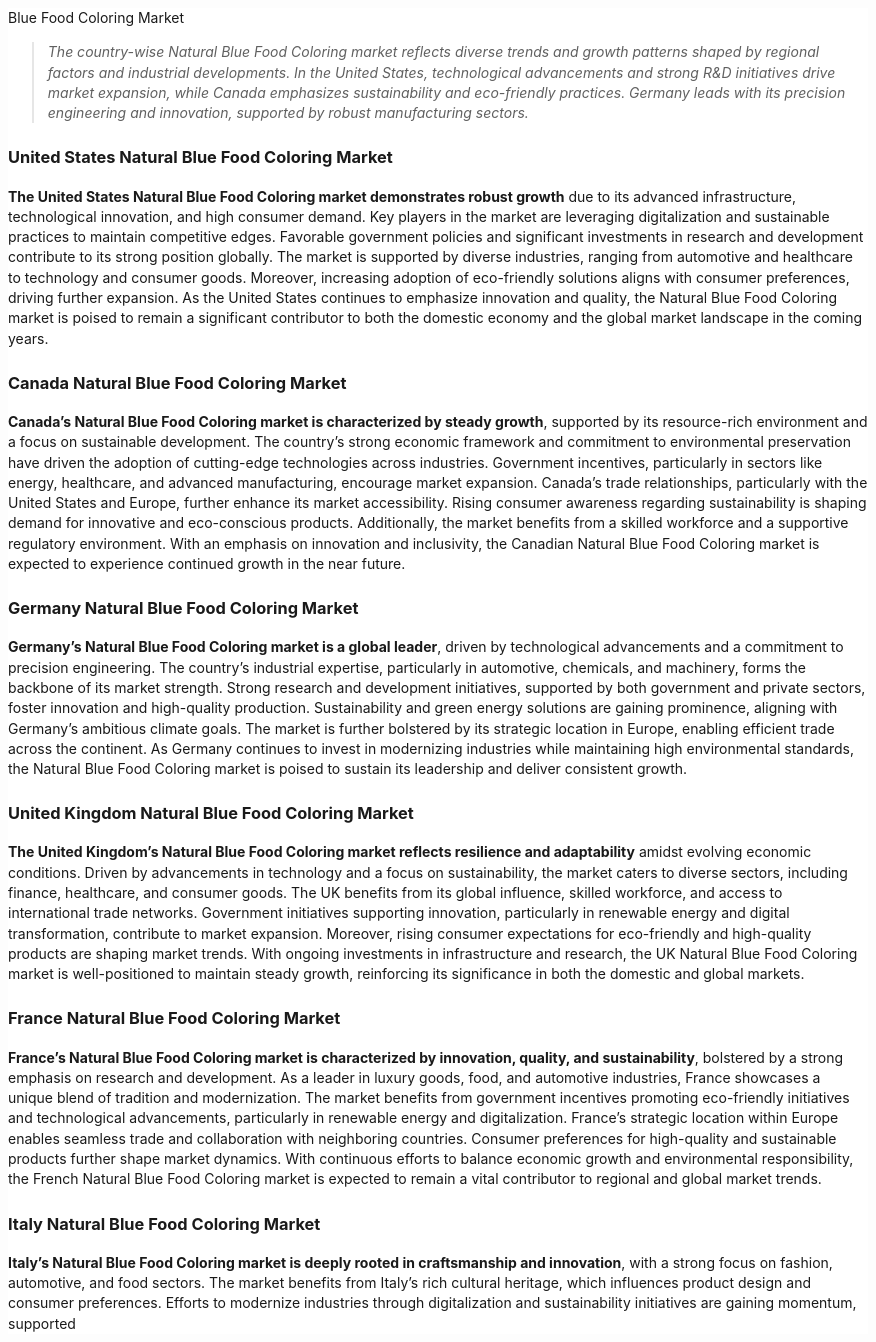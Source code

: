 Blue Food Coloring Market<br /></span></h1><blockquote><p><em><span class="">The country-wise Natural Blue Food Coloring market reflects diverse trends and growth patterns shaped by regional factors and industrial developments. In the United States, technological advancements and strong R&amp;D initiatives drive market expansion, while Canada emphasizes sustainability and eco-friendly practices. Germany leads with its precision engineering and innovation, supported by robust manufacturing sectors.</span></em></p></blockquote><h3><strong>United States Natural Blue Food Coloring Market</strong></h3><p><strong>The United States Natural Blue Food Coloring market demonstrates robust growth</strong> due to its advanced infrastructure, technological innovation, and high consumer demand. Key players in the market are leveraging digitalization and sustainable practices to maintain competitive edges. Favorable government policies and significant investments in research and development contribute to its strong position globally. The market is supported by diverse industries, ranging from automotive and healthcare to technology and consumer goods. Moreover, increasing adoption of eco-friendly solutions aligns with consumer preferences, driving further expansion. As the United States continues to emphasize innovation and quality, the Natural Blue Food Coloring market is poised to remain a significant contributor to both the domestic economy and the global market landscape in the coming years.</p><h3><strong>Canada Natural Blue Food Coloring Market</strong></h3><p><strong>Canada&rsquo;s Natural Blue Food Coloring market is characterized by steady growth</strong>, supported by its resource-rich environment and a focus on sustainable development. The country&rsquo;s strong economic framework and commitment to environmental preservation have driven the adoption of cutting-edge technologies across industries. Government incentives, particularly in sectors like energy, healthcare, and advanced manufacturing, encourage market expansion. Canada&rsquo;s trade relationships, particularly with the United States and Europe, further enhance its market accessibility. Rising consumer awareness regarding sustainability is shaping demand for innovative and eco-conscious products. Additionally, the market benefits from a skilled workforce and a supportive regulatory environment. With an emphasis on innovation and inclusivity, the Canadian Natural Blue Food Coloring market is expected to experience continued growth in the near future.</p><h3><strong>Germany Natural Blue Food Coloring Market</strong></h3><p><strong>Germany&rsquo;s Natural Blue Food Coloring market is a global leader</strong>, driven by technological advancements and a commitment to precision engineering. The country&rsquo;s industrial expertise, particularly in automotive, chemicals, and machinery, forms the backbone of its market strength. Strong research and development initiatives, supported by both government and private sectors, foster innovation and high-quality production. Sustainability and green energy solutions are gaining prominence, aligning with Germany&rsquo;s ambitious climate goals. The market is further bolstered by its strategic location in Europe, enabling efficient trade across the continent. As Germany continues to invest in modernizing industries while maintaining high environmental standards, the Natural Blue Food Coloring market is poised to sustain its leadership and deliver consistent growth.</p><h3><strong>United Kingdom Natural Blue Food Coloring Market</strong></h3><p><strong>The United Kingdom&rsquo;s Natural Blue Food Coloring market reflects resilience and adaptability</strong> amidst evolving economic conditions. Driven by advancements in technology and a focus on sustainability, the market caters to diverse sectors, including finance, healthcare, and consumer goods. The UK benefits from its global influence, skilled workforce, and access to international trade networks. Government initiatives supporting innovation, particularly in renewable energy and digital transformation, contribute to market expansion. Moreover, rising consumer expectations for eco-friendly and high-quality products are shaping market trends. With ongoing investments in infrastructure and research, the UK Natural Blue Food Coloring market is well-positioned to maintain steady growth, reinforcing its significance in both the domestic and global markets.</p><h3><strong>France Natural Blue Food Coloring Market</strong></h3><p><strong>France&rsquo;s Natural Blue Food Coloring market is characterized by innovation, quality, and sustainability</strong>, bolstered by a strong emphasis on research and development. As a leader in luxury goods, food, and automotive industries, France showcases a unique blend of tradition and modernization. The market benefits from government incentives promoting eco-friendly initiatives and technological advancements, particularly in renewable energy and digitalization. France&rsquo;s strategic location within Europe enables seamless trade and collaboration with neighboring countries. Consumer preferences for high-quality and sustainable products further shape market dynamics. With continuous efforts to balance economic growth and environmental responsibility, the French Natural Blue Food Coloring market is expected to remain a vital contributor to regional and global market trends.</p><h3><strong>Italy Natural Blue Food Coloring Market</strong></h3><p><strong>Italy&rsquo;s Natural Blue Food Coloring market is deeply rooted in craftsmanship and innovation</strong>, with a strong focus on fashion, automotive, and food sectors. The market benefits from Italy&rsquo;s rich cultural heritage, which influences product design and consumer preferences. Efforts to modernize industries through digitalization and sustainability initiatives are gaining momentum, supported